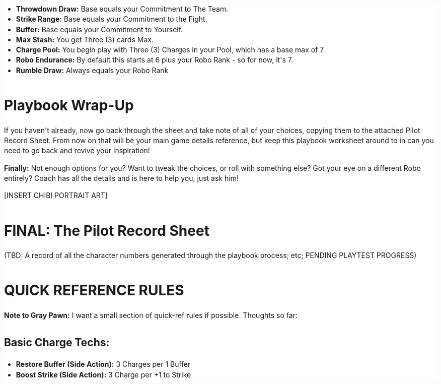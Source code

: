 * **Throwdown Draw:** Base equals your Commitment to The Team.
* **Strike Range:** Base equals your Commitment to the Fight.
* **Buffer:** Base equals your Commitment to Yourself.
* **Max Stash:** You get Three (3) cards Max.
* **Charge Pool:** You begin play with Three (3) Charges in your Pool, which has a base max of 7.
* **Robo Endurance:** By default this starts at 6 plus your Robo Rank - so for now, it's 7.
* **Rumble Draw:** Always equals your Robo Rank


# Playbook Wrap-Up

If you haven't already, now go back through the sheet and take note of all of your choices, copying them to the attached Pilot Record Sheet. From now on that will be your main game details reference, but keep this playbook worksheet around to in can you need to go back and revive your inspiration!

**Finally:** Not enough options for you? Want to tweak the choices, or roll with something else? Got your eye on a different Robo entirely? Coach has all the details and is here to help you, just ask him!

[INSERT CHIBI PORTRAIT ART]


# FINAL: The Pilot Record Sheet

(TBD: A record of all the character numbers generated through the playbook process; etc; PENDING PLAYTEST PROGRESS)


# QUICK REFERENCE RULES

**Note to Gray Pawn:** I want a small section of quick-ref rules if possible. Thoughts so far:


## Basic Charge Techs:

* **Restore Buffer (Side Action):** 3 Charges per 1 Buffer
* **Boost Strike (Side Action):** 3 Charge per +1 to Strike
